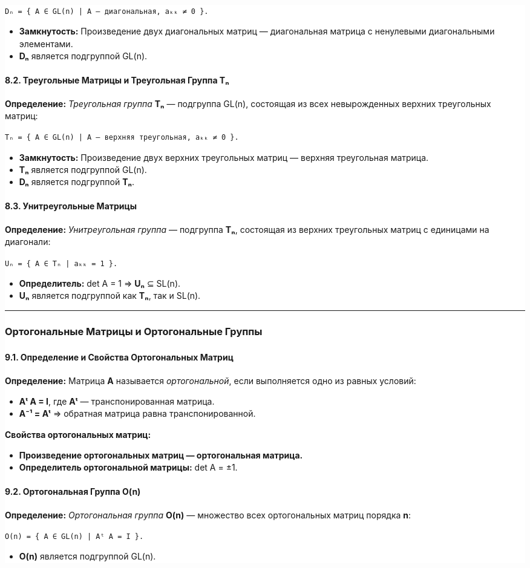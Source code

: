```
Dₙ = { A ∈ GL(n) | A — диагональная, aₖₖ ≠ 0 }.
```

- **Замкнутость:** Произведение двух диагональных матриц — диагональная матрица с ненулевыми диагональными элементами.
- **Dₙ** является подгруппой GL(n).

#### 8.2. Треугольные Матрицы и Треугольная Группа Tₙ

**Определение:** *Треугольная группа* **Tₙ** — подгруппа GL(n), состоящая из всех невырожденных верхних треугольных матриц:

```
Tₙ = { A ∈ GL(n) | A — верхняя треугольная, aₖₖ ≠ 0 }.
```

- **Замкнутость:** Произведение двух верхних треугольных матриц — верхняя треугольная матрица.
- **Tₙ** является подгруппой GL(n).
- **Dₙ** является подгруппой **Tₙ**.

#### 8.3. Унитреугольные Матрицы

**Определение:** *Унитреугольная группа* — подгруппа **Tₙ**, состоящая из верхних треугольных матриц с единицами на диагонали:

```
Uₙ = { A ∈ Tₙ | aₖₖ = 1 }.
```

- **Определитель:** det A = 1 ⇒ **Uₙ** ⊆ SL(n).
- **Uₙ** является подгруппой как **Tₙ**, так и SL(n).

---

### Ортогональные Матрицы и Ортогональные Группы

#### 9.1. Определение и Свойства Ортогональных Матриц

**Определение:** Матрица **A** называется *ортогональной*, если выполняется одно из равных условий:

- **Aᵗ A = I**, где **Aᵗ** — транспонированная матрица.
- **A⁻¹ = Aᵗ** ⇒ обратная матрица равна транспонированной.

**Свойства ортогональных матриц:**

- **Произведение ортогональных матриц — ортогональная матрица.**
- **Определитель ортогональной матрицы:** det A = ±1.

#### 9.2. Ортогональная Группа O(n)

**Определение:** *Ортогональная группа* **O(n)** — множество всех ортогональных матриц порядка **n**:

```
O(n) = { A ∈ GL(n) | Aᵗ A = I }.
```

- **O(n)** является подгруппой GL(n).

